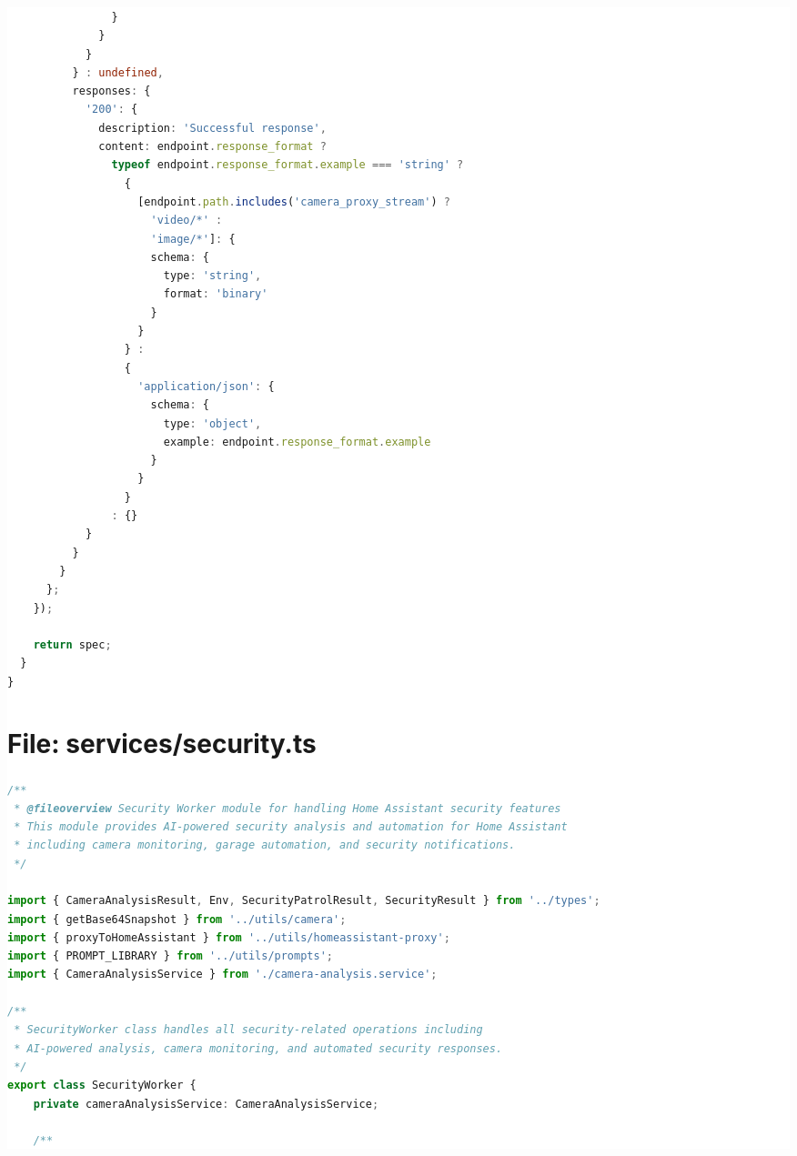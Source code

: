 ```typescript
                }
              }
            }
          } : undefined,
          responses: {
            '200': {
              description: 'Successful response',
              content: endpoint.response_format ?
                typeof endpoint.response_format.example === 'string' ?
                  {
                    [endpoint.path.includes('camera_proxy_stream') ?
                      'video/*' :
                      'image/*']: {
                      schema: {
                        type: 'string',
                        format: 'binary'
                      }
                    }
                  } :
                  {
                    'application/json': {
                      schema: {
                        type: 'object',
                        example: endpoint.response_format.example
                      }
                    }
                  }
                : {}
            }
          }
        }
      };
    });

    return spec;
  }
}
```

# File: services/security.ts

```typescript
/**
 * @fileoverview Security Worker module for handling Home Assistant security features
 * This module provides AI-powered security analysis and automation for Home Assistant
 * including camera monitoring, garage automation, and security notifications.
 */

import { CameraAnalysisResult, Env, SecurityPatrolResult, SecurityResult } from '../types';
import { getBase64Snapshot } from '../utils/camera';
import { proxyToHomeAssistant } from '../utils/homeassistant-proxy';
import { PROMPT_LIBRARY } from '../utils/prompts';
import { CameraAnalysisService } from './camera-analysis.service';

/**
 * SecurityWorker class handles all security-related operations including
 * AI-powered analysis, camera monitoring, and automated security responses.
 */
export class SecurityWorker {
    private cameraAnalysisService: CameraAnalysisService;

    /**
```
